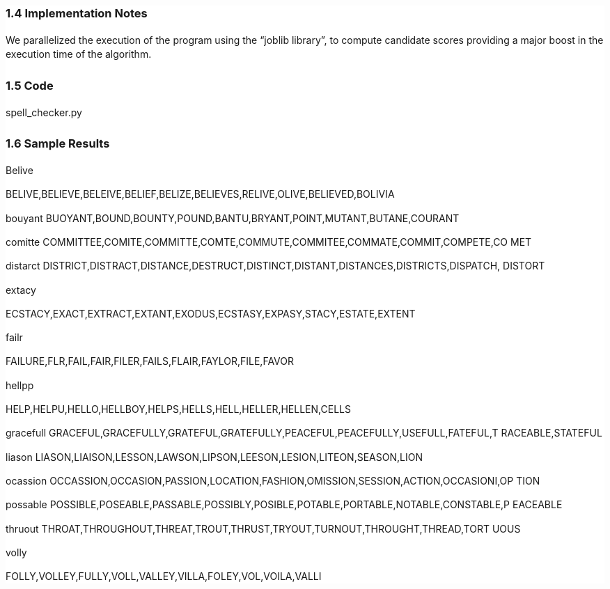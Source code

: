 ### 1.4 Implementation Notes

We parallelized the execution of the program using the “joblib library”, to compute candidate
scores providing a major boost in the execution time of the algorithm.

### 1.5 Code

spell_checker.py

### 1.6 Sample Results

Belive

BELIVE,BELIEVE,BELEIVE,BELIEF,BELIZE,BELIEVES,RELIVE,OLIVE,BELIEVED,BOLIVIA

bouyant BUOYANT,BOUND,BOUNTY,POUND,BANTU,BRYANT,POINT,MUTANT,BUTANE,COURANT

comitte
COMMITTEE,COMITE,COMMITTE,COMTE,COMMUTE,COMMITEE,COMMATE,COMMIT,COMPETE,CO
MET

distarct
DISTRICT,DISTRACT,DISTANCE,DESTRUCT,DISTINCT,DISTANT,DISTANCES,DISTRICTS,DISPATCH,
DISTORT

extacy

ECSTACY,EXACT,EXTRACT,EXTANT,EXODUS,ECSTASY,EXPASY,STACY,ESTATE,EXTENT

failr

FAILURE,FLR,FAIL,FAIR,FILER,FAILS,FLAIR,FAYLOR,FILE,FAVOR

hellpp

HELP,HELPU,HELLO,HELLBOY,HELPS,HELLS,HELL,HELLER,HELLEN,CELLS

gracefull
GRACEFUL,GRACEFULLY,GRATEFUL,GRATEFULLY,PEACEFUL,PEACEFULLY,USEFULL,FATEFUL,T
RACEABLE,STATEFUL

liason LIASON,LIAISON,LESSON,LAWSON,LIPSON,LEESON,LESION,LITEON,SEASON,LION

ocassion
OCCASSION,OCCASION,PASSION,LOCATION,FASHION,OMISSION,SESSION,ACTION,OCCASIONI,OP
TION


possable
POSSIBLE,POSEABLE,PASSABLE,POSSIBLY,POSIBLE,POTABLE,PORTABLE,NOTABLE,CONSTABLE,P
EACEABLE

thruout
THROAT,THROUGHOUT,THREAT,TROUT,THRUST,TRYOUT,TURNOUT,THROUGHT,THREAD,TORT
UOUS

volly

FOLLY,VOLLEY,FULLY,VOLL,VALLEY,VILLA,FOLEY,VOL,VOILA,VALLI
